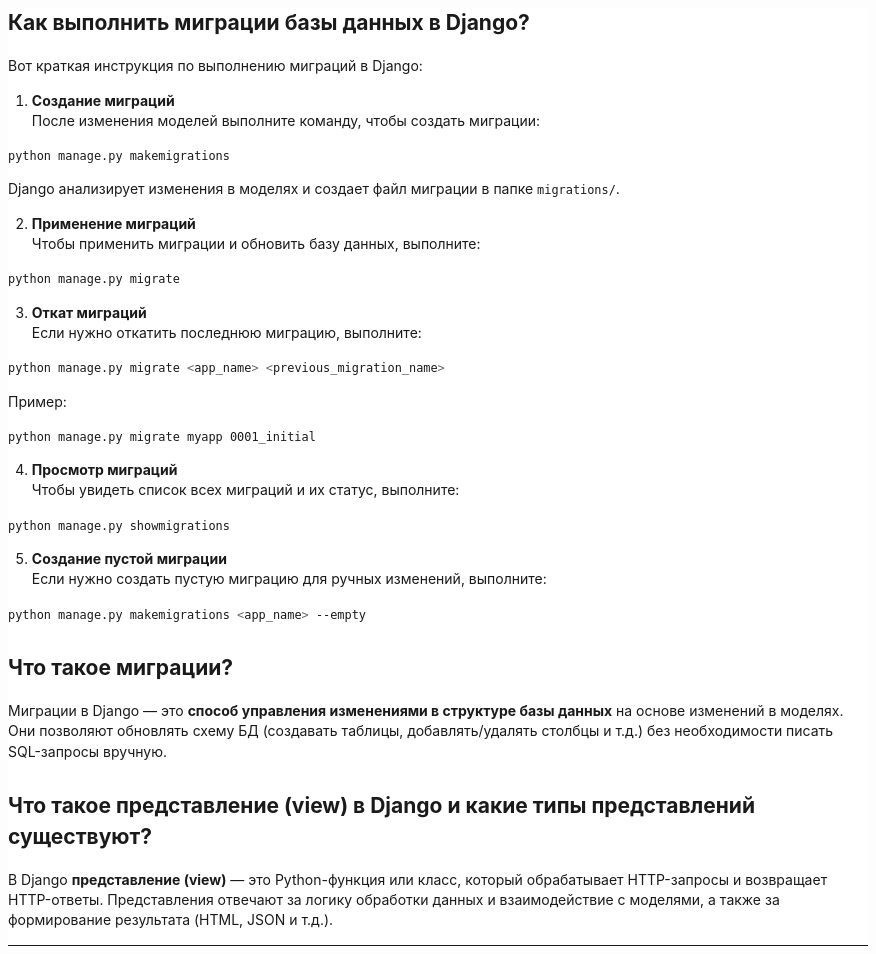 


## Как выполнить миграции базы данных в Django?
Вот краткая инструкция по выполнению миграций в Django:

1. **Создание миграций**  
После изменения моделей выполните команду, чтобы создать миграции:  
```bash
python manage.py makemigrations
```  
Django анализирует изменения в моделях и создает файл миграции в папке `migrations/`.

2. **Применение миграций**  
Чтобы применить миграции и обновить базу данных, выполните:  
```bash
python manage.py migrate
```  

 3. **Откат миграций**  
Если нужно откатить последнюю миграцию, выполните:  
```bash
python manage.py migrate <app_name> <previous_migration_name>
```  
Пример:  
```bash
python manage.py migrate myapp 0001_initial
```

 4. **Просмотр миграций**  
Чтобы увидеть список всех миграций и их статус, выполните:  
```bash
python manage.py showmigrations
```

 5. **Создание пустой миграции**  
Если нужно создать пустую миграцию для ручных изменений, выполните:  
```bash
python manage.py makemigrations <app_name> --empty
```

## Что такое миграции?
Миграции в Django — это **способ управления изменениями в структуре базы данных** на основе изменений в моделях. Они позволяют обновлять схему БД (создавать таблицы, добавлять/удалять столбцы и т.д.) без необходимости писать SQL-запросы вручную.




## Что такое представление (view) в Django и какие типы представлений существуют?

В Django **представление (view)** — это Python-функция или класс, который обрабатывает HTTP-запросы и возвращает HTTP-ответы. Представления отвечают за логику обработки данных и взаимодействие с моделями, а также за формирование результата (HTML, JSON и т.д.).

---
